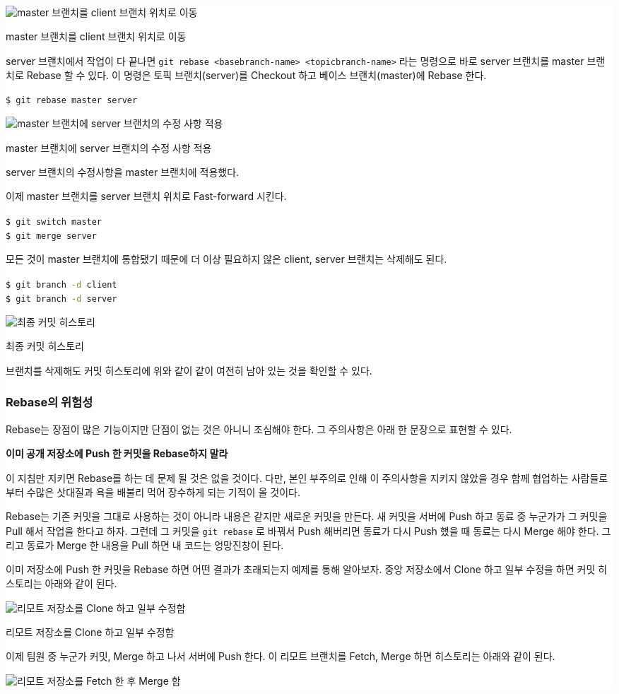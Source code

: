 ![master 브랜치를 client 브랜치 위치로 이동](%E1%84%87%E1%85%B3%E1%84%85%E1%85%A2%E1%86%AB%E1%84%8E%E1%85%B5%203d20c626afd846218e6d3e7a4f369397/Untitled%2038.png)

master 브랜치를 client 브랜치 위치로 이동

server 브랜치에서 작업이 다 끝나면 `git rebase <basebranch-name> <topicbranch-name>` 라는 명령으로 바로 server 브랜치를 master 브랜치로 Rebase 할 수 있다. 이 명령은 토픽 브랜치(server)를 Checkout 하고 베이스 브랜치(master)에 Rebase 한다.

```bash
$ git rebase master server
```

![master 브랜치에 server 브랜치의 수정 사항 적용](%E1%84%87%E1%85%B3%E1%84%85%E1%85%A2%E1%86%AB%E1%84%8E%E1%85%B5%203d20c626afd846218e6d3e7a4f369397/Untitled%2039.png)

master 브랜치에 server 브랜치의 수정 사항 적용

server 브랜치의 수정사항을 master 브랜치에 적용했다.

이제 master 브랜치를 server 브랜치 위치로 Fast-forward 시킨다.

```bash
$ git switch master
$ git merge server
```

모든 것이 master 브랜치에 통합됐기 때문에 더 이상 필요하지 않은 client, server 브랜치는 삭제해도 된다.

```bash
$ git branch -d client
$ git branch -d server
```

![최종 커밋 히스토리](%E1%84%87%E1%85%B3%E1%84%85%E1%85%A2%E1%86%AB%E1%84%8E%E1%85%B5%203d20c626afd846218e6d3e7a4f369397/Untitled%2040.png)

최종 커밋 히스토리

브랜치를 삭제해도 커밋 히스토리에 위와 같이 같이 여전히 남아 있는 것을 확인할 수 있다.

### Rebase의 위험성

Rebase는 장점이 많은 기능이지만 단점이 없는 것은 아니니 조심해야 한다. 그 주의사항은 아래 한 문장으로 표현할 수 있다.

**이미 공개 저장소에 Push 한 커밋을 Rebase하지 말라**

이 지침만 지키면 Rebase를 하는 데 문제 될 것은 없을 것이다. 다만, 본인 부주의로 인해 이 주의사항을 지키지 않았을 경우 함께 협업하는 사람들로부터 수많은 삿대질과 욕을 배불리 먹어 장수하게 되는 기적이 올 것이다.

Rebase는 기존 커밋을 그대로 사용하는 것이 아니라 내용은 같지만 새로운 커밋을 만든다. 새 커밋을 서버에 Push 하고 동료 중 누군가가 그 커밋을 Pull 해서 작업을 한다고 하자. 그런데 그 커밋을 `git rebase` 로 바꿔서 Push 해버리면 동료가 다시 Push 했을 때 동료는 다시 Merge 해야 한다. 그리고 동료가 Merge 한 내용을 Pull 하면 내 코드는 엉망진창이 된다.

이미 저장소에 Push 한 커밋을 Rebase 하면 어떤 결과가 초래되는지 예제를 통해 알아보자. 중앙 저장소에서 Clone 하고 일부 수정을 하면 커밋 히스토리는 아래와 같이 된다.

![리모트 저장소를 Clone 하고 일부 수정함](%E1%84%87%E1%85%B3%E1%84%85%E1%85%A2%E1%86%AB%E1%84%8E%E1%85%B5%203d20c626afd846218e6d3e7a4f369397/Untitled%2041.png)

리모트 저장소를 Clone 하고 일부 수정함

이제 팀원 중 누군가 커밋, Merge 하고 나서 서버에 Push 한다. 이 리모트 브랜치를 Fetch, Merge 하면 히스토리는 아래와 같이 된다.

![리모트 저장소를 Fetch 한 후 Merge 함](%E1%84%87%E1%85%B3%E1%84%85%E1%85%A2%E1%86%AB%E1%84%8E%E1%85%B5%203d20c626afd846218e6d3e7a4f369397/Untitled%2042.png)
